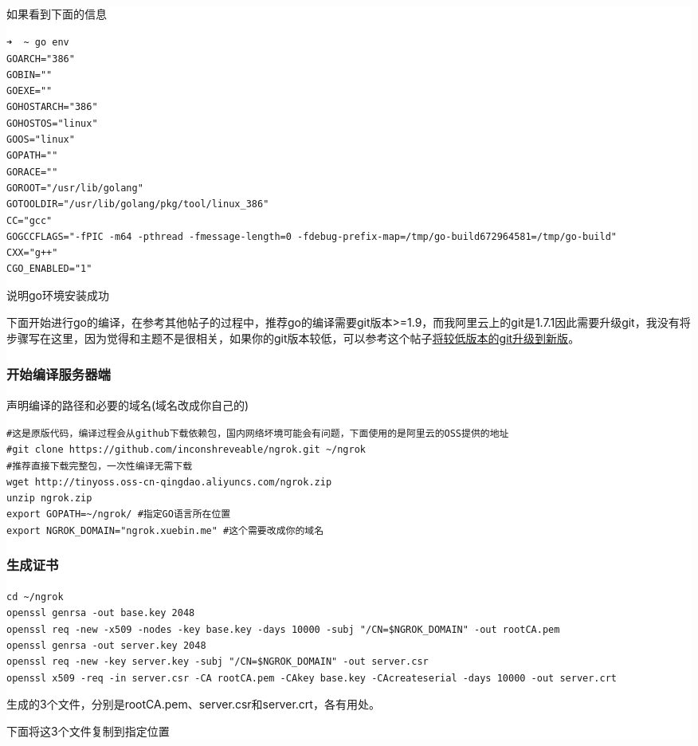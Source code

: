 如果看到下面的信息

```shell
➜  ~ go env
GOARCH="386"
GOBIN=""
GOEXE=""
GOHOSTARCH="386"
GOHOSTOS="linux"
GOOS="linux"
GOPATH=""
GORACE=""
GOROOT="/usr/lib/golang"
GOTOOLDIR="/usr/lib/golang/pkg/tool/linux_386"
CC="gcc"
GOGCCFLAGS="-fPIC -m64 -pthread -fmessage-length=0 -fdebug-prefix-map=/tmp/go-build672964581=/tmp/go-build"
CXX="g++"
CGO_ENABLED="1"
```

说明go环境安装成功

下面开始进行go的编译，在参考其他帖子的过程中，推荐go的编译需要git版本>=1.9，而我阿里云上的git是1.7.1因此需要升级git，我没有将步骤写在这里，因为觉得和主题不是很相关，如果你的git版本较低，可以参考这个帖子[将较低版本的git升级到新版](http://www.wuliaole.com/post/upgrade-lower-version-git-to-newest)。

### 开始编译服务器端

声明编译的路径和必要的域名(域名改成你自己的)

```shell
#这是原版代码，编译过程会从github下载依赖包，国内网络坏境可能会有问题，下面使用的是阿里云的OSS提供的地址
#git clone https://github.com/inconshreveable/ngrok.git ~/ngrok
#推荐直接下载完整包，一次性编译无需下载
wget http://tinyoss.oss-cn-qingdao.aliyuncs.com/ngrok.zip
unzip ngrok.zip
export GOPATH=~/ngrok/ #指定GO语言所在位置
export NGROK_DOMAIN="ngrok.xuebin.me" #这个需要改成你的域名
```

### 生成证书

```shell
cd ~/ngrok
openssl genrsa -out base.key 2048
openssl req -new -x509 -nodes -key base.key -days 10000 -subj "/CN=$NGROK_DOMAIN" -out rootCA.pem
openssl genrsa -out server.key 2048
openssl req -new -key server.key -subj "/CN=$NGROK_DOMAIN" -out server.csr
openssl x509 -req -in server.csr -CA rootCA.pem -CAkey base.key -CAcreateserial -days 10000 -out server.crt
```

生成的3个文件，分别是rootCA.pem、server.csr和server.crt，各有用处。

下面将这3个文件复制到指定位置
